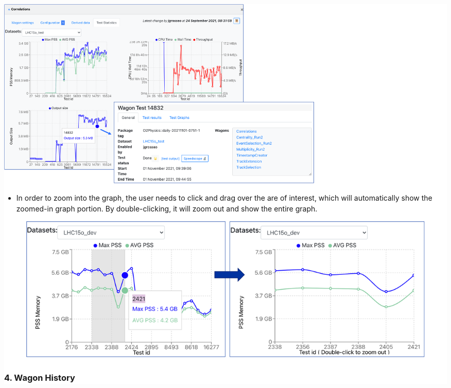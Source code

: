 <img src="../images/testStatsGraphs.png" width="70%">
</div>

* In order to zoom into the graph, the user needs to click and drag over the are of interest, which will automatically show the zoomed-in graph portion. By double-clicking, it will zoom out and show the entire graph.

<div align="center">
<img src="../images/zooming.png" width="90%">
</div>

### <a name="wagonhistory"></a> 4. Wagon History
